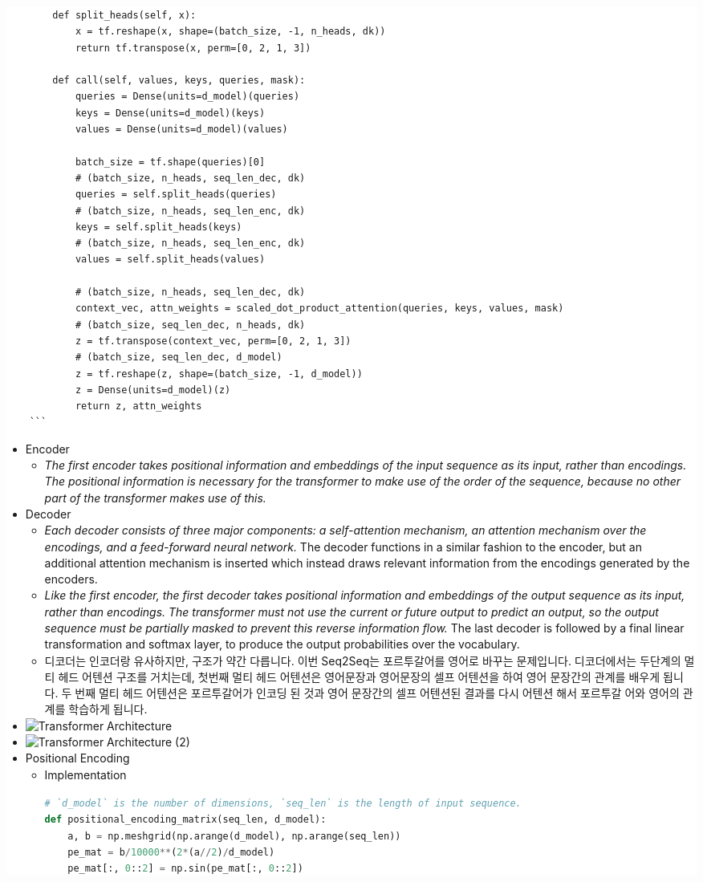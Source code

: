 			def split_heads(self, x):
				x = tf.reshape(x, shape=(batch_size, -1, n_heads, dk))
				return tf.transpose(x, perm=[0, 2, 1, 3])

			def call(self, values, keys, queries, mask):
				queries = Dense(units=d_model)(queries)
				keys = Dense(units=d_model)(keys)
				values = Dense(units=d_model)(values)

				batch_size = tf.shape(queries)[0]
				# (batch_size, n_heads, seq_len_dec, dk)
				queries = self.split_heads(queries)
				# (batch_size, n_heads, seq_len_enc, dk)
				keys = self.split_heads(keys)
				# (batch_size, n_heads, seq_len_enc, dk)
				values = self.split_heads(values)

				# (batch_size, n_heads, seq_len_dec, dk)
				context_vec, attn_weights = scaled_dot_product_attention(queries, keys, values, mask)
				# (batch_size, seq_len_dec, n_heads, dk)
				z = tf.transpose(context_vec, perm=[0, 2, 1, 3])
				# (batch_size, seq_len_dec, d_model)
				z = tf.reshape(z, shape=(batch_size, -1, d_model))
				z = Dense(units=d_model)(z)
				return z, attn_weights
		```
- Encoder
	- *The first encoder takes positional information and embeddings of the input sequence as its input, rather than encodings. The positional information is necessary for the transformer to make use of the order of the sequence, because no other part of the transformer makes use of this.*
- Decoder
	- *Each decoder consists of three major components: a self-attention mechanism, an attention mechanism over the encodings, and a feed-forward neural network.* The decoder functions in a similar fashion to the encoder, but an additional attention mechanism is inserted which instead draws relevant information from the encodings generated by the encoders.
	- *Like the first encoder, the first decoder takes positional information and embeddings of the output sequence as its input, rather than encodings. The transformer must not use the current or future output to predict an output, so the output sequence must be partially masked to prevent this reverse information flow.* The last decoder is followed by a final linear transformation and softmax layer, to produce the output probabilities over the vocabulary.
	- 디코더는 인코더랑 유사하지만, 구조가 약간 다릅니다. 이번 Seq2Seq는 포르투갈어를 영어로 바꾸는 문제입니다.  디코더에서는 두단계의 멀티 헤드 어텐션 구조를 거치는데, 첫번째 멀티 헤드 어텐션은 영어문장과 영어문장의 셀프 어텐션을 하여 영어 문장간의 관계를 배우게 됩니다. 두 번째 멀티 헤드 어텐션은 포르투갈어가 인코딩 된 것과 영어 문장간의 셀프 어텐션된 결과를 다시 어텐션 해서 포르투갈 어와 영어의 관계를 학습하게 됩니다.
- ![Transformer Architecture](https://i.imgur.com/Tl2zsFL.png)
- ![Transformer Architecture (2)](https://i.imgur.com/w4n19Rs.png)
- Positional Encoding
	- Implementation
		```python
		# `d_model` is the number of dimensions, `seq_len` is the length of input sequence.
		def positional_encoding_matrix(seq_len, d_model):
			a, b = np.meshgrid(np.arange(d_model), np.arange(seq_len))
			pe_mat = b/10000**(2*(a//2)/d_model)
			pe_mat[:, 0::2] = np.sin(pe_mat[:, 0::2])